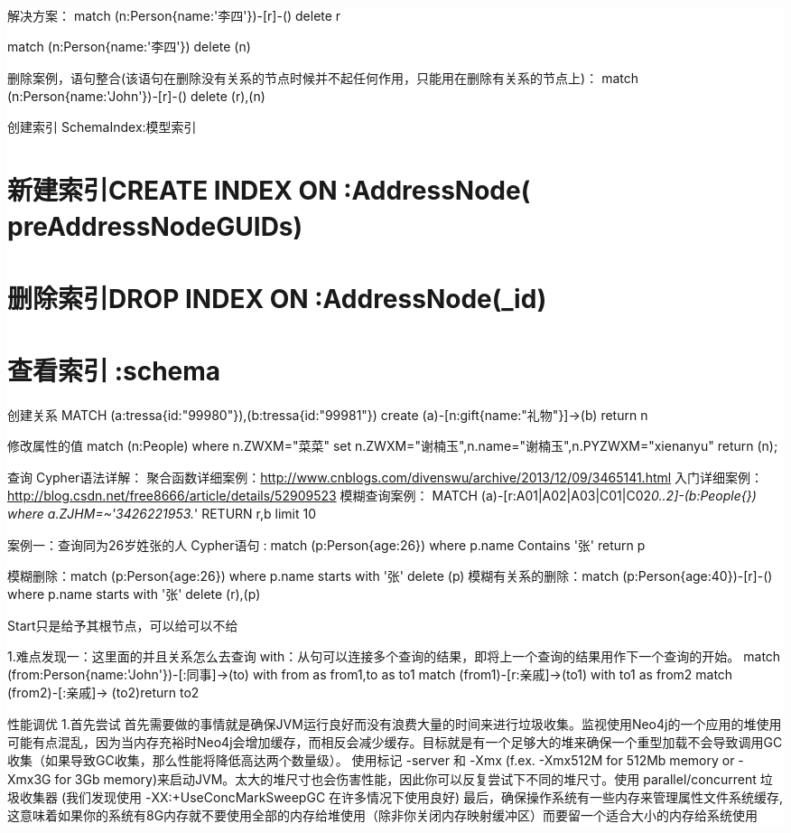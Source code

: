 解决方案：
match (n:Person{name:'李四'})-[r]-() delete r
 
match (n:Person{name:'李四'}) delete (n)
 

删除案例，语句整合(该语句在删除没有关系的节点时候并不起任何作用，只能用在删除有关系的节点上)：
match (n:Person{name:'John'})-[r]-() delete (r),(n)
  

创建索引
SchemaIndex:模型索引

# 新建索引CREATE INDEX ON :AddressNode( preAddressNodeGUIDs)
# 删除索引DROP INDEX ON :AddressNode(_id)
# 查看索引 :schema  

 

创建关系
MATCH (a:tressa{id:"99980"}),(b:tressa{id:"99981"}) create (a)-[n:gift{name:"礼物"}]->(b) return n 


修改属性的值
match (n:People) where n.ZWXM="菜菜" set n.ZWXM="谢楠玉",n.name="谢楠玉",n.PYZWXM="xienanyu" return (n);

查询
Cypher语法详解： 
聚合函数详细案例：http://www.cnblogs.com/divenswu/archive/2013/12/09/3465141.html
入门详细案例：http://blog.csdn.net/free8666/article/details/52909523
模糊查询案例：
MATCH (a)-[r:A01|A02|A03|C01|C02*0..2]-(b:People{}) where a.ZJHM=~'3426221953.*' RETURN r,b limit 10 

案例一：查询同为26岁姓张的人
Cypher语句 : match (p:Person{age:26}) where p.name Contains '张' return p
 

模糊删除：match (p:Person{age:26}) where p.name starts with '张' delete (p)
模糊有关系的删除：match (p:Person{age:40})-[r]-() where p.name starts with '张' delete (r),(p)
 

Start只是给予其根节点，可以给可以不给


 

1.难点发现一：这里面的并且关系怎么去查询
with：从句可以连接多个查询的结果，即将上一个查询的结果用作下一个查询的开始。 
match (from:Person{name:'John'})-[:同事]->(to) with from as from1,to as to1 match (from1)-[r:亲戚]->(to1) with to1 as from2 match (from2)-[:亲戚]-> (to2)return to2
 
性能调优
1.首先尝试
	首先需要做的事情就是确保JVM运行良好而没有浪费大量的时间来进行垃圾收集。监视使用Neo4j的一个应用的堆使用可能有点混乱，因为当内存充裕时Neo4j会增加缓存，而相反会减少缓存。目标就是有一个足够大的堆来确保一个重型加载不会导致调用GC收集（如果导致GC收集，那么性能将降低高达两个数量级）。
使用标记 -server 和 -Xmx<good sized heap> (f.ex. -Xmx512M for 512Mb memory or -Xmx3G for 3Gb memory)来启动JVM。太大的堆尺寸也会伤害性能，因此你可以反复尝试下不同的堆尺寸。使用 parallel/concurrent 垃圾收集器 (我们发现使用 -XX:+UseConcMarkSweepGC 在许多情况下使用良好)
最后，确保操作系统有一些内存来管理属性文件系统缓存, 这意味着如果你的系统有8G内存就不要使用全部的内存给堆使用（除非你关闭内存映射缓冲区）而要留一个适合大小的内存给系统使用
